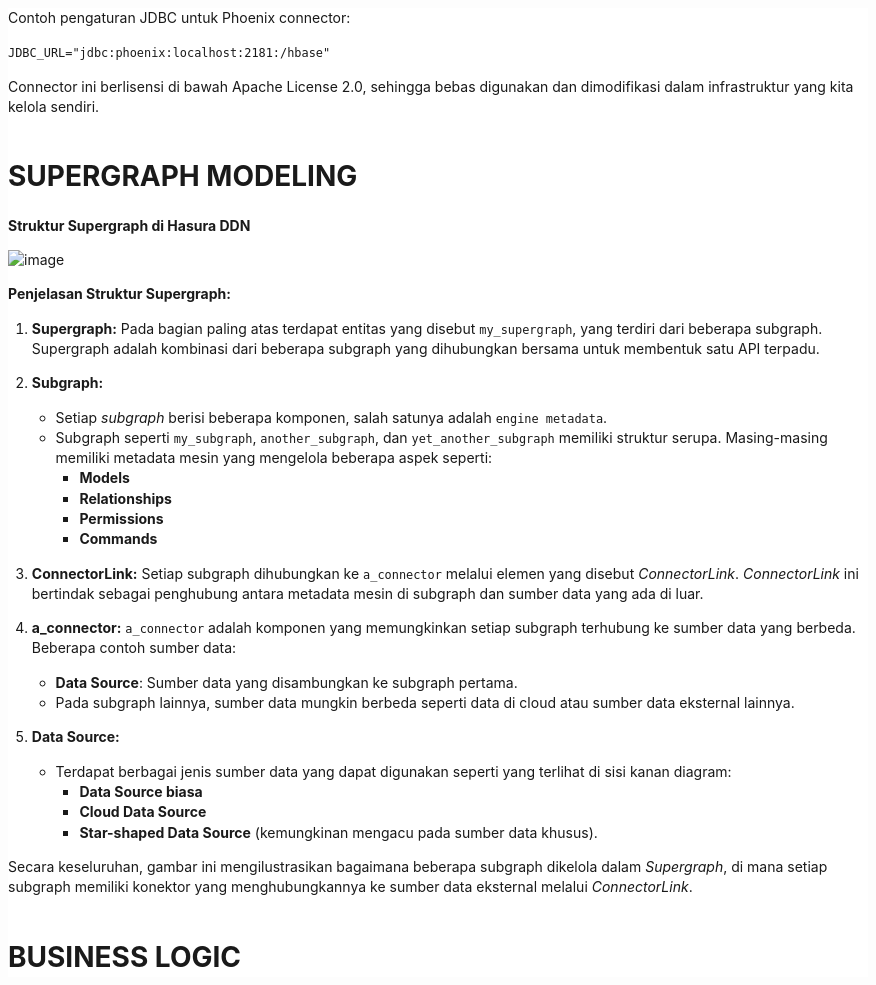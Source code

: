 Contoh pengaturan JDBC untuk Phoenix connector:

```
JDBC_URL="jdbc:phoenix:localhost:2181:/hbase"
```
  
Connector ini berlisensi di bawah Apache License 2.0, sehingga bebas digunakan dan dimodifikasi dalam infrastruktur yang kita kelola sendiri.

  
# SUPERGRAPH MODELING
**Struktur Supergraph di Hasura DDN**  

![image](https://github.com/user-attachments/assets/f7f6a79d-38fc-4f45-a81d-5efc3feca0a1)


**Penjelasan Struktur Supergraph:**  

1. **Supergraph:**
   Pada bagian paling atas terdapat entitas yang disebut `my_supergraph`, yang terdiri dari beberapa subgraph. Supergraph adalah kombinasi dari beberapa subgraph yang dihubungkan bersama untuk membentuk satu API terpadu.

2. **Subgraph:**
   - Setiap *subgraph* berisi beberapa komponen, salah satunya adalah `engine metadata`.
   - Subgraph seperti `my_subgraph`, `another_subgraph`, dan `yet_another_subgraph` memiliki struktur serupa. Masing-masing memiliki metadata mesin yang mengelola beberapa aspek seperti:
     - **Models**
     - **Relationships**
     - **Permissions**
     - **Commands**

3. **ConnectorLink:**
   Setiap subgraph dihubungkan ke `a_connector` melalui elemen yang disebut *ConnectorLink*. *ConnectorLink* ini bertindak sebagai penghubung antara metadata mesin di subgraph dan sumber data yang ada di luar.

4. **a_connector:**
   `a_connector` adalah komponen yang memungkinkan setiap subgraph terhubung ke sumber data yang berbeda. Beberapa contoh sumber data:
   - **Data Source**: Sumber data yang disambungkan ke subgraph pertama.
   - Pada subgraph lainnya, sumber data mungkin berbeda seperti data di cloud atau sumber data eksternal lainnya.

5. **Data Source:**
   - Terdapat berbagai jenis sumber data yang dapat digunakan seperti yang terlihat di sisi kanan diagram:
     - **Data Source biasa**
     - **Cloud Data Source**
     - **Star-shaped Data Source** (kemungkinan mengacu pada sumber data khusus).

Secara keseluruhan, gambar ini mengilustrasikan bagaimana beberapa subgraph dikelola dalam *Supergraph*, di mana setiap subgraph memiliki konektor yang menghubungkannya ke sumber data eksternal melalui *ConnectorLink*.

# BUSINESS LOGIC  
